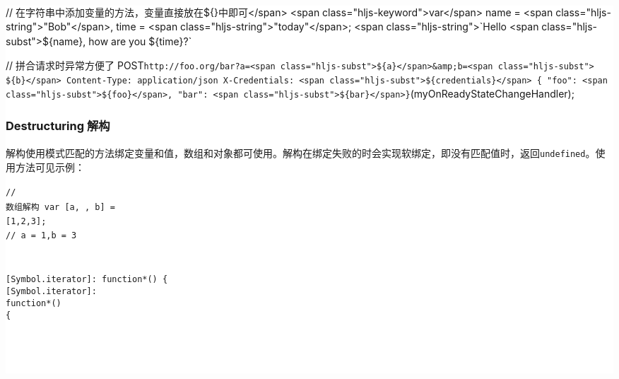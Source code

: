 <span class="hljs-comment">// 在字符串中添加变量的方法，变量直接放在${}中即可</span>
<span class="hljs-keyword">var</span> name = <span class="hljs-string">"Bob"</span>, time = <span class="hljs-string">"today"</span>;
<span class="hljs-string">`Hello <span class="hljs-subst">${name}</span>, how are you <span class="hljs-subst">${time}</span>?`</span>

<span class="hljs-comment">// 拼合请求时异常方便了</span>
POST<span class="hljs-string">`http://foo.org/bar?a=<span class="hljs-subst">${a}</span>&amp;b=<span class="hljs-subst">${b}</span>
     Content-Type: application/json
     X-Credentials: <span class="hljs-subst">${credentials}</span>
     { "foo": <span class="hljs-subst">${foo}</span>,
       "bar": <span class="hljs-subst">${bar}</span>}`</span>(myOnReadyStateChangeHandler);</code></pre>
<h3 id="articleHeader5">Destructuring 解构</h3>
<p>解构使用模式匹配的方法绑定变量和值，数组和对象都可使用。解构在绑定失败的时会实现软绑定，即没有匹配值时，返回<code>undefined</code>。使用方法可见示例：</p>
<div class="widget-codetool" style="display:none;">
      <div class="widget-codetool--inner">
      <span class="selectCode code-tool" data-toggle="tooltip" data-placement="top" title="" data-original-title="全选"></span>
      <span type="button" class="copyCode code-tool" data-toggle="tooltip" data-placement="top" data-clipboard-text="// 数组解构
var [a, , b] = [1,2,3];
// a = 1,b = 3

// React中常见以下用法
var {a, b, c} = this.props;

// 对象解构也能用在函数的参数中
function g({name: x}) {
  console.log(x);
}
g({name: 5})

// 绑定失败时返回undefined
var [a] = [];
a === undefined;

// 解构时也可以绑定默认值
var [a = 1] = [];
a === 1;

// 配合默认参数使用结构
function r({x, y, w = 10, h = 10}) {
  return x + y + w + h;
}
r({x:1, y:2}) === 23" title="" data-original-title="复制"></span>
      <span type="button" class="saveToNote code-tool" data-toggle="tooltip" data-placement="top" title="" data-original-title="放进笔记"></span>
      </div>
      </div><pre class="javascript hljs"><code class="js"><span class="hljs-comment">// 数组解构</span>
<span class="hljs-keyword">var</span> [a, , b] = [<span class="hljs-number">1</span>,<span class="hljs-number">2</span>,<span class="hljs-number">3</span>];
<span class="hljs-comment">// a = 1,b = 3</span>


  [Symbol.iterator]: function*() {
  [<span class="hljs-built_in">Symbol</span>.iterator]: <span class="hljs-function"><span class="hljs-keyword">function</span>*(<span class="hljs-params"></span>) </span>{